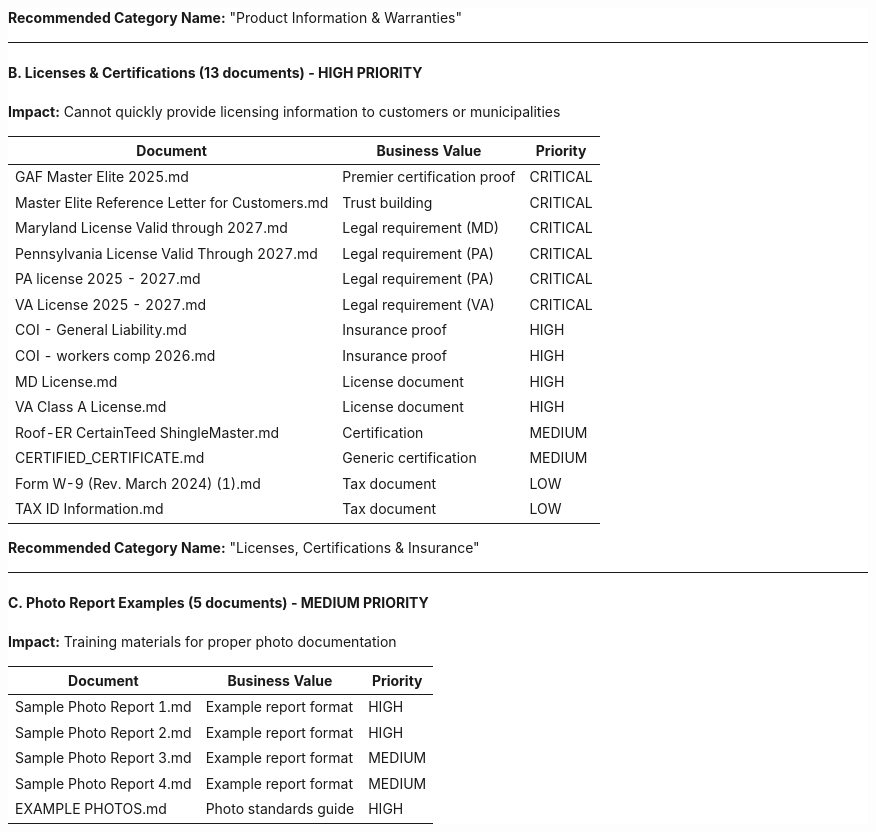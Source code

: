 **Recommended Category Name:** "Product Information & Warranties"

---

#### B. Licenses & Certifications (13 documents) - HIGH PRIORITY

**Impact:** Cannot quickly provide licensing information to customers or municipalities

| Document | Business Value | Priority |
|----------|---------------|----------|
| GAF Master Elite 2025.md | Premier certification proof | CRITICAL |
| Master Elite Reference Letter for Customers.md | Trust building | CRITICAL |
| Maryland License Valid through 2027.md | Legal requirement (MD) | CRITICAL |
| Pennsylvania License Valid Through 2027.md | Legal requirement (PA) | CRITICAL |
| PA license 2025 - 2027.md | Legal requirement (PA) | CRITICAL |
| VA License 2025 - 2027.md | Legal requirement (VA) | CRITICAL |
| COI - General Liability.md | Insurance proof | HIGH |
| COI - workers comp 2026.md | Insurance proof | HIGH |
| MD License.md | License document | HIGH |
| VA Class A License.md | License document | HIGH |
| Roof-ER CertainTeed ShingleMaster.md | Certification | MEDIUM |
| CERTIFIED_CERTIFICATE.md | Generic certification | MEDIUM |
| Form W-9 (Rev. March 2024) (1).md | Tax document | LOW |
| TAX ID Information.md | Tax document | LOW |

**Recommended Category Name:** "Licenses, Certifications & Insurance"

---

#### C. Photo Report Examples (5 documents) - MEDIUM PRIORITY

**Impact:** Training materials for proper photo documentation

| Document | Business Value | Priority |
|----------|---------------|----------|
| Sample Photo Report 1.md | Example report format | HIGH |
| Sample Photo Report 2.md | Example report format | HIGH |
| Sample Photo Report 3.md | Example report format | MEDIUM |
| Sample Photo Report 4.md | Example report format | MEDIUM |
| EXAMPLE PHOTOS.md | Photo standards guide | HIGH |
